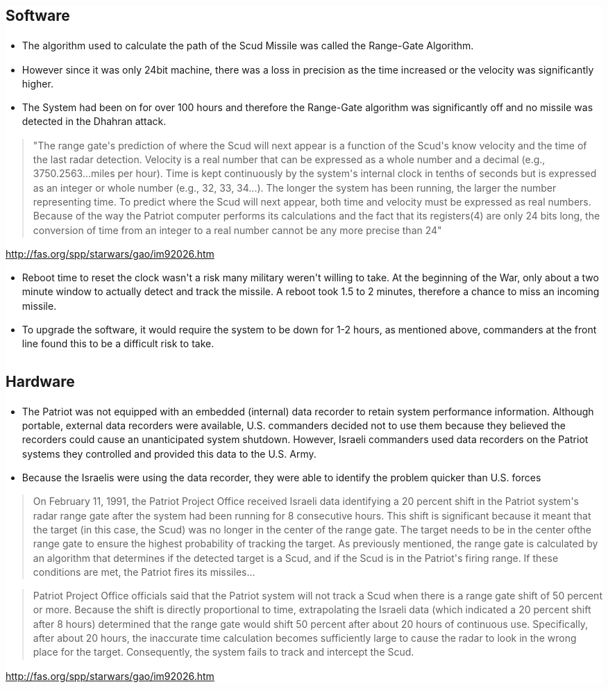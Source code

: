 <h2>Software</h2>

+ The algorithm used to calculate the path of the Scud Missile was called the Range-Gate Algorithm.

+ However since it was only 24bit machine, there was a loss in precision as the time increased or the velocity was significantly higher.

+ The System had been on for over 100 hours and therefore the Range-Gate algorithm was significantly off and no missile was detected in the Dhahran attack.

> "The range gate's prediction of where the Scud will next appear is a function of the Scud's know velocity and the time of the last radar detection. Velocity is a real number that can be expressed as a whole number and a decimal (e.g., 3750.2563...miles per hour). Time is kept continuously by the system's internal clock in tenths of seconds but is expressed as an integer or whole number (e.g., 32, 33, 34...). The longer the system has been running, the larger the number representing time. To predict where the Scud will next appear, both time and velocity must be expressed as real numbers. Because of the way the Patriot computer performs its calculations and the fact that its registers(4) are only 24 bits long, the conversion of time from an integer to a real number cannot be any more precise than 24"

http://fas.org/spp/starwars/gao/im92026.htm

+ Reboot time to reset the clock wasn't a risk many military weren't willing to take. At the beginning of the War, only about a two minute window to actually detect and track the missile.  A reboot took 1.5 to 2 minutes, therefore a chance to miss an incoming missile.

+ To upgrade the software, it would require the system to be down for 1-2 hours, as mentioned above, commanders at the front line found this to be a difficult risk to take. 

<h2>Hardware</h2> 

+ The Patriot was not equipped with an embedded (internal) data recorder to retain system performance information. Although portable, external data recorders were available, U.S. commanders decided not to use them because they believed the recorders could cause an unanticipated system shutdown. However, Israeli commanders used data recorders on the Patriot systems they controlled and provided this data to the U.S. Army.

+ Because the Israelis were using the data recorder, they were able to identify the problem quicker than U.S. forces

> On February 11, 1991, the Patriot Project Office received Israeli data identifying a 20 percent shift in the Patriot system's radar range gate after the system had been running for 8 consecutive hours. This shift is significant because it meant that the target (in this case, the Scud) was no longer in the center of the range gate. The target needs to be in the center ofthe range gate to ensure the highest probability of tracking the target. As previously mentioned, the range gate is calculated by an algorithm that determines if the detected target is a Scud, and if the Scud is in the Patriot's firing range. If these conditions are met, the Patriot fires its missiles...

> Patriot Project Office officials said that the Patriot system will not track a Scud when there is a range gate shift of 50 percent or more. Because the shift is directly proportional to time, extrapolating the Israeli data (which indicated a 20 percent shift after 8 hours) determined that the range gate would shift 50 percent after about 20 hours of continuous use. Specifically, after about 20 hours, the inaccurate time calculation becomes sufficiently large to cause the radar to look in the wrong place for the target. Consequently, the system fails to track and intercept the Scud.

http://fas.org/spp/starwars/gao/im92026.htm
